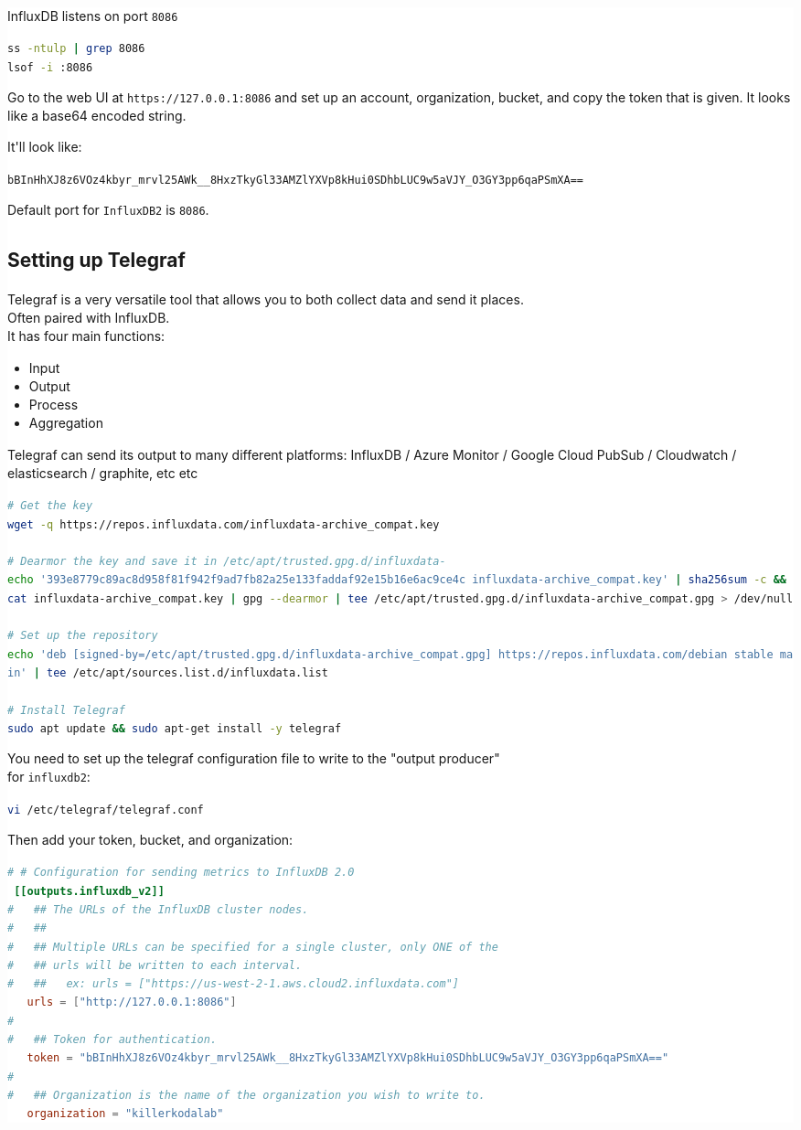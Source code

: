InfluxDB listens on port `8086`
```bash  
ss -ntulp | grep 8086  
lsof -i :8086  
```

Go to the web UI at `https://127.0.0.1:8086` and set up an account, organization, bucket, and copy the token that is given. It looks like a base64 encoded string.  

It'll look like:  
```base64  
bBInHhXJ8z6VOz4kbyr_mrvl25AWk__8HxzTkyGl33AMZlYXVp8kHui0SDhbLUC9w5aVJY_O3GY3pp6qaPSmXA==  
```

Default port for `InfluxDB2` is `8086`.  

## Setting up Telegraf 
Telegraf is a very versatile tool that allows you to both collect data and send it places.  
Often paired with InfluxDB.  
It has four main functions:  
* Input
* Output
* Process
* Aggregation

Telegraf can send its output to many different platforms: InfluxDB / Azure Monitor / Google Cloud PubSub / Cloudwatch / elasticsearch / graphite,  etc etc

```bash  
# Get the key  
wget -q https://repos.influxdata.com/influxdata-archive_compat.key  

# Dearmor the key and save it in /etc/apt/trusted.gpg.d/influxdata-  
echo '393e8779c89ac8d958f81f942f9ad7fb82a25e133faddaf92e15b16e6ac9ce4c influxdata-archive_compat.key' | sha256sum -c && cat influxdata-archive_compat.key | gpg --dearmor | tee /etc/apt/trusted.gpg.d/influxdata-archive_compat.gpg > /dev/null  

# Set up the repository  
echo 'deb [signed-by=/etc/apt/trusted.gpg.d/influxdata-archive_compat.gpg] https://repos.influxdata.com/debian stable main' | tee /etc/apt/sources.list.d/influxdata.list  

# Install Telegraf  
sudo apt update && sudo apt-get install -y telegraf  
```

You need to set up the telegraf configuration file to write to the "output producer"  
for `influxdb2`:  
```bash  
vi /etc/telegraf/telegraf.conf  
```

Then add your token, bucket, and organization:  
```conf  
# # Configuration for sending metrics to InfluxDB 2.0  
 [[outputs.influxdb_v2]]  
#   ## The URLs of the InfluxDB cluster nodes.  
#   ##  
#   ## Multiple URLs can be specified for a single cluster, only ONE of the  
#   ## urls will be written to each interval.  
#   ##   ex: urls = ["https://us-west-2-1.aws.cloud2.influxdata.com"]  
   urls = ["http://127.0.0.1:8086"]  
#  
#   ## Token for authentication.  
   token = "bBInHhXJ8z6VOz4kbyr_mrvl25AWk__8HxzTkyGl33AMZlYXVp8kHui0SDhbLUC9w5aVJY_O3GY3pp6qaPSmXA=="  
#  
#   ## Organization is the name of the organization you wish to write to.  
   organization = "killerkodalab"  
```
